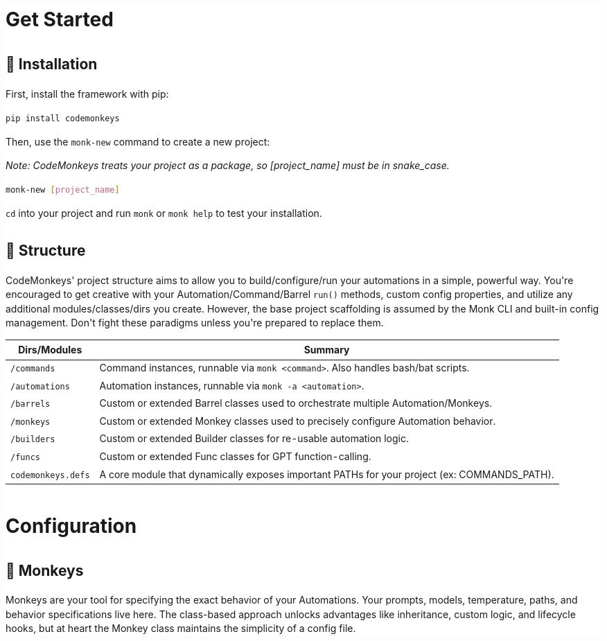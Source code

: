 # Get Started

## 🚀 Installation

First, install the framework with pip:

```bash
pip install codemonkeys
```

Then, use the `monk-new` command to create a new project:

_Note: CodeMonkeys treats your project as a package, so [project_name] must be in snake_case._

```bash
monk-new [project_name]
```

`cd` into your project and run `monk` or `monk help` to test your installation.

## 📁 Structure

CodeMonkeys' project structure aims to allow you to build/configure/run your automations in a simple, powerful way.
You're encouraged to get creative with your Automation/Command/Barrel `run()` methods, custom config properties, and
utilize any additional modules/classes/dirs you create. However, the base project scaffolding is assumed by the Monk CLI
and built-in config management. Don't fight these paradigms unless you're prepared to replace them.

| Dirs/Modules       | Summary                                                                                      |
|--------------------|----------------------------------------------------------------------------------------------|
| `/commands`        | Command instances, runnable via `monk <command>`. Also handles bash/bat scripts.             |
| `/automations`     | Automation instances, runnable via `monk -a <automation>`.                                   |
| `/barrels`         | Custom or extended Barrel classes used to orchestrate multiple Automation/Monkeys.           |
| `/monkeys`         | Custom or extended Monkey classes used to precisely configure Automation behavior.           |
| `/builders`        | Custom or extended Builder classes for re-usable automation logic.                           |
| `/funcs`           | Custom or extended Func classes for GPT function-calling.                                    |
| `codemonkeys.defs` | A core module that dynamically exposes important PATHs for your project (ex: COMMANDS_PATH). |


# Configuration

## 🐒 Monkeys
Monkeys are your tool for specifying the exact behavior of your Automations. Your prompts, models, temperature, paths, and behavior specifications live here. The class-based approach unlocks advantages like inheritance, custom logic, and lifecycle hooks, but at heart the Monkey class maintains the simplicity of a config file.
